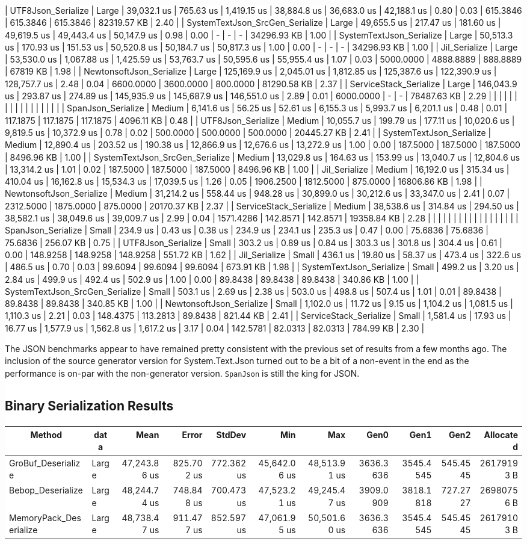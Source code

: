 |                UTF8Json_Serialize |  Large |  39,032.1 us |   765.63 us | 1,419.15 us |  38,884.8 us |  36,683.0 us |  42,188.1 us |  0.80 |    0.03 |  615.3846 |  615.3846 | 615.3846 | 82319.57 KB |        2.40 |
|   SystemTextJson_SrcGen_Serialize |  Large |  49,655.5 us |   217.47 us |   181.60 us |  49,619.5 us |  49,443.4 us |  50,147.9 us |  0.98 |    0.00 |         - |         - |        - | 34296.93 KB |        1.00 |
|          SystemTextJson_Serialize |  Large |  50,513.3 us |   170.93 us |   151.53 us |  50,520.8 us |  50,184.7 us |  50,817.3 us |  1.00 |    0.00 |         - |         - |        - | 34296.93 KB |        1.00 |
|                     Jil_Serialize |  Large |  53,530.0 us | 1,067.88 us | 1,425.59 us |  53,763.7 us |  50,595.6 us |  55,955.4 us |  1.07 |    0.03 | 5000.0000 | 4888.8889 | 888.8889 |    67819 KB |        1.98 |
|          NewtonsoftJson_Serialize |  Large | 125,169.9 us | 2,045.01 us | 1,812.85 us | 125,387.6 us | 122,390.9 us | 128,757.7 us |  2.48 |    0.04 | 6600.0000 | 3600.0000 | 800.0000 | 81290.58 KB |        2.37 |
|            ServiceStack_Serialize |  Large | 146,043.9 us |   293.87 us |   274.89 us | 145,935.9 us | 145,687.9 us | 146,551.0 us |  2.89 |    0.01 | 6000.0000 |         - |        - | 78487.63 KB |        2.29 |
|                                   |        |              |             |             |              |              |              |       |         |           |           |          |             |             |
|                SpanJson_Serialize | Medium |   6,141.6 us |    56.25 us |    52.61 us |   6,155.3 us |   5,993.7 us |   6,201.1 us |  0.48 |    0.01 |  117.1875 |  117.1875 | 117.1875 |  4096.11 KB |        0.48 |
|                UTF8Json_Serialize | Medium |  10,055.7 us |   199.79 us |   177.11 us |  10,020.6 us |   9,819.5 us |  10,372.9 us |  0.78 |    0.02 |  500.0000 |  500.0000 | 500.0000 | 20445.27 KB |        2.41 |
|          SystemTextJson_Serialize | Medium |  12,890.4 us |   203.52 us |   190.38 us |  12,866.9 us |  12,676.6 us |  13,272.9 us |  1.00 |    0.00 |  187.5000 |  187.5000 | 187.5000 |  8496.96 KB |        1.00 |
|   SystemTextJson_SrcGen_Serialize | Medium |  13,029.8 us |   164.63 us |   153.99 us |  13,040.7 us |  12,804.6 us |  13,314.2 us |  1.01 |    0.02 |  187.5000 |  187.5000 | 187.5000 |  8496.96 KB |        1.00 |
|                     Jil_Serialize | Medium |  16,192.0 us |   315.34 us |   410.04 us |  16,162.8 us |  15,534.3 us |  17,039.5 us |  1.26 |    0.05 | 1906.2500 | 1812.5000 | 875.0000 | 16806.86 KB |        1.98 |
|          NewtonsoftJson_Serialize | Medium |  31,214.2 us |   558.44 us |   948.28 us |  30,899.0 us |  30,212.6 us |  33,347.0 us |  2.41 |    0.07 | 2312.5000 | 1875.0000 | 875.0000 | 20170.37 KB |        2.37 |
|            ServiceStack_Serialize | Medium |  38,538.6 us |   314.84 us |   294.50 us |  38,582.1 us |  38,049.6 us |  39,009.7 us |  2.99 |    0.04 | 1571.4286 |  142.8571 | 142.8571 | 19358.84 KB |        2.28 |
|                                   |        |              |             |             |              |              |              |       |         |           |           |          |             |             |
|                SpanJson_Serialize |  Small |     234.9 us |     0.43 us |     0.38 us |     234.9 us |     234.1 us |     235.3 us |  0.47 |    0.00 |   75.6836 |   75.6836 |  75.6836 |   256.07 KB |        0.75 |
|                UTF8Json_Serialize |  Small |     303.2 us |     0.89 us |     0.84 us |     303.3 us |     301.8 us |     304.4 us |  0.61 |    0.00 |  148.9258 |  148.9258 | 148.9258 |   551.72 KB |        1.62 |
|                     Jil_Serialize |  Small |     436.1 us |    19.80 us |    58.37 us |     473.4 us |     322.6 us |     486.5 us |  0.70 |    0.03 |   99.6094 |   99.6094 |  99.6094 |   673.91 KB |        1.98 |
|          SystemTextJson_Serialize |  Small |     499.2 us |     3.20 us |     2.84 us |     499.9 us |     492.4 us |     502.9 us |  1.00 |    0.00 |   89.8438 |   89.8438 |  89.8438 |   340.86 KB |        1.00 |
|   SystemTextJson_SrcGen_Serialize |  Small |     503.1 us |     2.69 us |     2.38 us |     503.0 us |     498.8 us |     507.4 us |  1.01 |    0.01 |   89.8438 |   89.8438 |  89.8438 |   340.85 KB |        1.00 |
|          NewtonsoftJson_Serialize |  Small |   1,102.0 us |    11.72 us |     9.15 us |   1,104.2 us |   1,081.5 us |   1,110.3 us |  2.21 |    0.03 |  148.4375 |  113.2813 |  89.8438 |   821.44 KB |        2.41 |
|            ServiceStack_Serialize |  Small |   1,581.4 us |    17.93 us |    16.77 us |   1,577.9 us |   1,562.8 us |   1,617.2 us |  3.17 |    0.04 |  142.5781 |   82.0313 |  82.0313 |   784.99 KB |        2.30 |

The JSON benchmarks appear to have remained pretty consistent with the previous set of results from a few months ago. The inclusion of the source generator version for System.Text.Json turned out to be a bit of a non-event in the end as the performance is on-par with the non-generator version. `SpanJson` is still the king for JSON.

## Binary Serialization Results

|                  Method |   data |          Mean |        Error |       StdDev |           Min |           Max |       Gen0 |      Gen1 |     Gen2 |  Allocated |
|------------------------ |------- |--------------:|-------------:|-------------:|--------------:|--------------:|-----------:|----------:|---------:|-----------:|
|      GroBuf_Deserialize |  Large |  47,243.86 us |   825.702 us |   772.362 us |  45,642.06 us |  48,513.91 us |  3636.3636 | 3545.4545 | 545.4545 | 26179193 B |
|       Bebop_Deserialize |  Large |  48,244.74 us |   748.848 us |   700.473 us |  47,523.21 us |  49,245.47 us |  3909.0909 | 3818.1818 | 727.2727 | 26980756 B |
|  MemoryPack_Deserialize |  Large |  48,738.47 us |   911.477 us |   852.597 us |  47,061.95 us |  50,501.60 us |  3636.3636 | 3545.4545 | 545.4545 | 26179103 B |